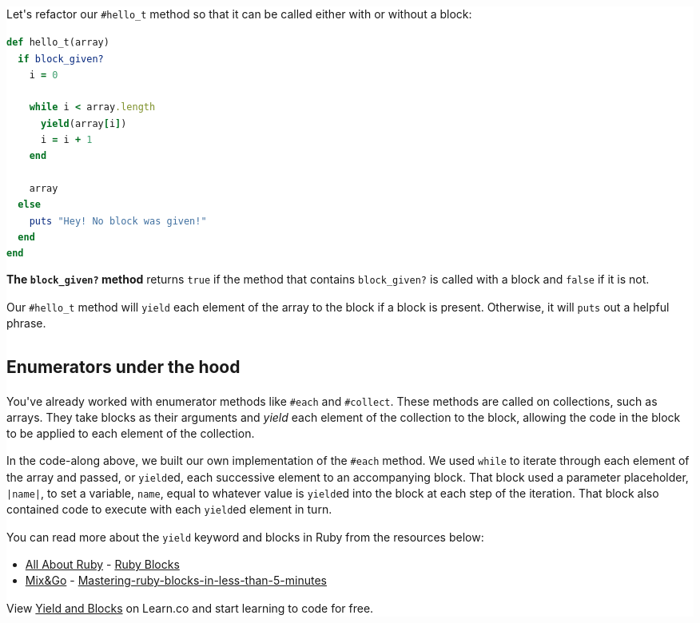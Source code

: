 Let's refactor our `#hello_t` method so that it can be called either with or without a block:

```ruby
def hello_t(array)
  if block_given?
    i = 0

    while i < array.length
      yield(array[i])
      i = i + 1
    end

    array
  else
    puts "Hey! No block was given!"
  end
end
```

**The `block_given?` method** returns `true` if the method that contains `block_given?` is called with a block and `false` if it is not.

Our `#hello_t` method will `yield` each element of the array to the block if a block is present. Otherwise, it will `puts` out a helpful phrase.

## Enumerators under the hood

You've already worked with enumerator methods like `#each` and `#collect`. These methods are called on collections, such as arrays. They take blocks as their arguments and _yield_ each element of the collection to the block, allowing the code in the block to be applied to each element of the collection.

In the code-along above, we built our own implementation of the `#each` method. We used `while` to iterate through each element of the array and passed, or `yield`ed, each successive element to an accompanying block. That block used a parameter placeholder, `|name|`, to set a variable, `name`, equal to whatever value is `yield`ed into the block at each step of the iteration. That block also contained code to execute with each `yield`ed element in turn.

You can read more about the `yield` keyword and blocks in Ruby from the resources below:

- [All About Ruby](http://allaboutruby.wordpress.com/) - [Ruby Blocks](http://allaboutruby.wordpress.com/2006/01/20/ruby-blocks-101/)
- [Mix&Go](https://mixandgo.com/) - [Mastering-ruby-blocks-in-less-than-5-minutes](https://mixandgo.com/learn/mastering-ruby-blocks-in-less-than-5-minutes)

<p data-visibility='hidden'>View <a href='https://learn.co/lessons/yield-and-blocks' title='Yield and Blocks'>Yield and Blocks</a> on Learn.co and start learning to code for free.</p>
